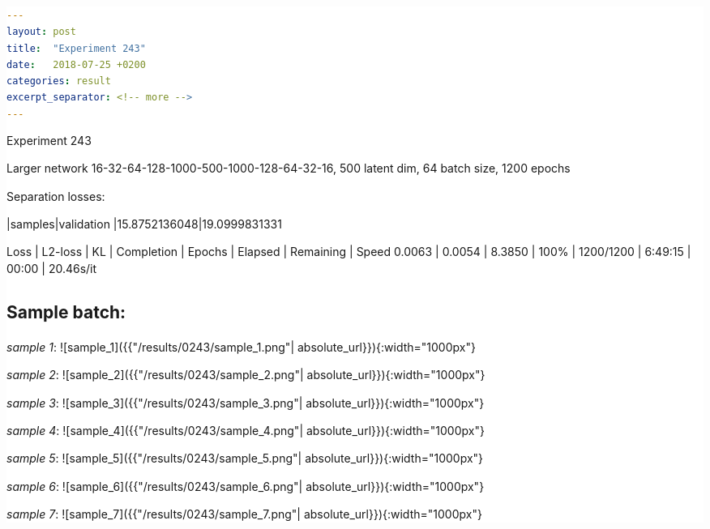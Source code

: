 ```yaml
---
layout: post
title:  "Experiment 243"
date:   2018-07-25 +0200
categories: result
excerpt_separator: <!-- more -->
---
```

Experiment 243

Larger network 16-32-64-128-1000-500-1000-128-64-32-16, 500 latent dim, 64 batch size, 1200 epochs

Separation losses:

|samples|validation
|15.8752136048|19.0999831331

Loss | L2-loss | KL | Completion | Epochs | Elapsed | Remaining | Speed
0.0063 | 0.0054 | 8.3850 | 100% | 1200/1200 | 6:49:15 | 00:00 | 20.46s/it

## **Sample batch**:
_sample 1_:
<audio src="/ResultsOverview/results/0243/sample_1.wav" controls preload></audio>
![sample_1]({{"/results/0243/sample_1.png"| absolute_url}}){:width="1000px"}

_sample 2_:
<audio src="/ResultsOverview/results/0243/sample_2.wav" controls preload></audio>
![sample_2]({{"/results/0243/sample_2.png"| absolute_url}}){:width="1000px"}

_sample 3_:
<audio src="/ResultsOverview/results/0243/sample_3.wav" controls preload></audio>
![sample_3]({{"/results/0243/sample_3.png"| absolute_url}}){:width="1000px"}

_sample 4_:
<audio src="/ResultsOverview/results/0243/sample_4.wav" controls preload></audio>
![sample_4]({{"/results/0243/sample_4.png"| absolute_url}}){:width="1000px"}

_sample 5_:
<audio src="/ResultsOverview/results/0243/sample_5.wav" controls preload></audio>
![sample_5]({{"/results/0243/sample_5.png"| absolute_url}}){:width="1000px"}

_sample 6_:
<audio src="/ResultsOverview/results/0243/sample_6.wav" controls preload></audio>
![sample_6]({{"/results/0243/sample_6.png"| absolute_url}}){:width="1000px"}

_sample 7_:
<audio src="/ResultsOverview/results/0243/sample_7.wav" controls preload></audio>
![sample_7]({{"/results/0243/sample_7.png"| absolute_url}}){:width="1000px"}
